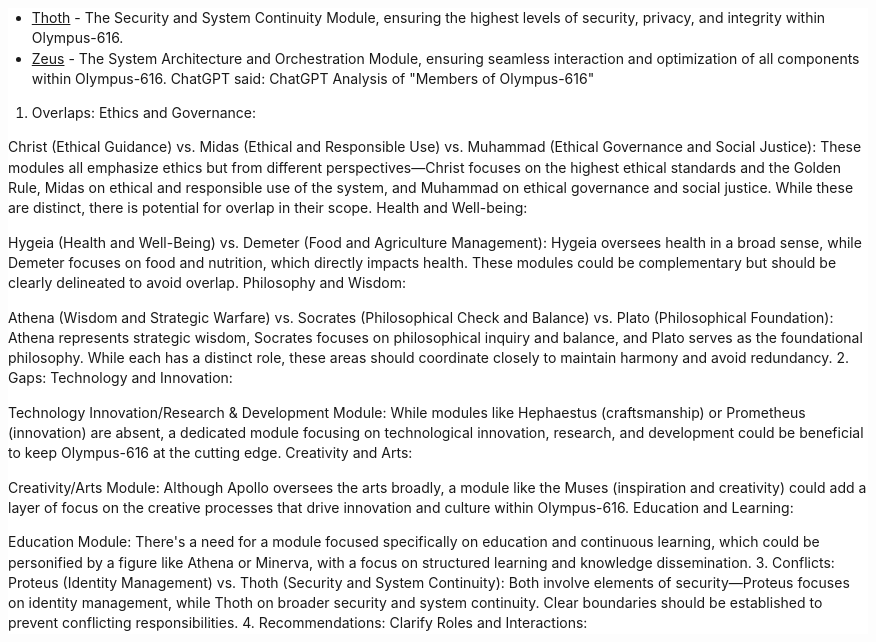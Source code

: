- [Thoth](../thoth/README.md) - The Security and System Continuity Module, ensuring the highest levels of security, privacy, and integrity within Olympus-616.
- [Zeus](../zeus/README.md) - The System Architecture and Orchestration Module, ensuring seamless interaction and optimization of all components within Olympus-616.
ChatGPT said:
ChatGPT
Analysis of "Members of Olympus-616"
1. Overlaps:
Ethics and Governance:

Christ (Ethical Guidance) vs. Midas (Ethical and Responsible Use) vs. Muhammad (Ethical Governance and Social Justice):
These modules all emphasize ethics but from different perspectives—Christ focuses on the highest ethical standards and the Golden Rule, Midas on ethical and responsible use of the system, and Muhammad on ethical governance and social justice. While these are distinct, there is potential for overlap in their scope.
Health and Well-being:

Hygeia (Health and Well-Being) vs. Demeter (Food and Agriculture Management):
Hygeia oversees health in a broad sense, while Demeter focuses on food and nutrition, which directly impacts health. These modules could be complementary but should be clearly delineated to avoid overlap.
Philosophy and Wisdom:

Athena (Wisdom and Strategic Warfare) vs. Socrates (Philosophical Check and Balance) vs. Plato (Philosophical Foundation):
Athena represents strategic wisdom, Socrates focuses on philosophical inquiry and balance, and Plato serves as the foundational philosophy. While each has a distinct role, these areas should coordinate closely to maintain harmony and avoid redundancy.
2. Gaps:
Technology and Innovation:

Technology Innovation/Research & Development Module:
While modules like Hephaestus (craftsmanship) or Prometheus (innovation) are absent, a dedicated module focusing on technological innovation, research, and development could be beneficial to keep Olympus-616 at the cutting edge.
Creativity and Arts:

Creativity/Arts Module:
Although Apollo oversees the arts broadly, a module like the Muses (inspiration and creativity) could add a layer of focus on the creative processes that drive innovation and culture within Olympus-616.
Education and Learning:

Education Module:
There's a need for a module focused specifically on education and continuous learning, which could be personified by a figure like Athena or Minerva, with a focus on structured learning and knowledge dissemination.
3. Conflicts:
Proteus (Identity Management) vs. Thoth (Security and System Continuity):
Both involve elements of security—Proteus focuses on identity management, while Thoth on broader security and system continuity. Clear boundaries should be established to prevent conflicting responsibilities.
4. Recommendations:
Clarify Roles and Interactions:
